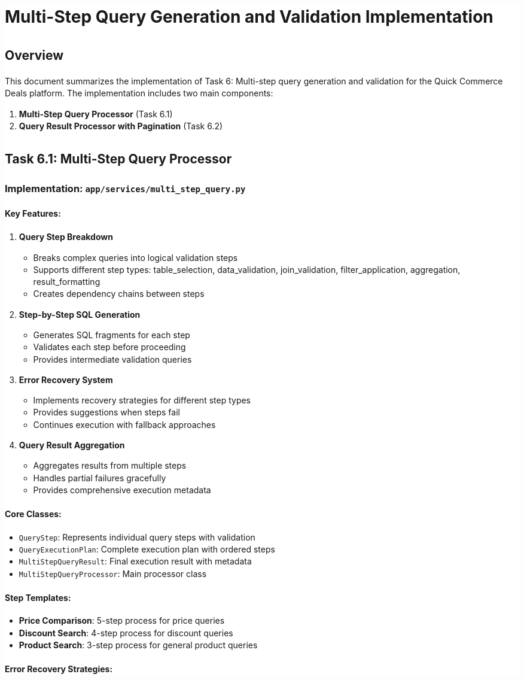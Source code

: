 # Multi-Step Query Generation and Validation Implementation

## Overview

This document summarizes the implementation of Task 6: Multi-step query generation and validation for the Quick Commerce Deals platform. The implementation includes two main components:

1. **Multi-Step Query Processor** (Task 6.1)
2. **Query Result Processor with Pagination** (Task 6.2)

## Task 6.1: Multi-Step Query Processor

### Implementation: `app/services/multi_step_query.py`

#### Key Features:

1. **Query Step Breakdown**
   - Breaks complex queries into logical validation steps
   - Supports different step types: table_selection, data_validation, join_validation, filter_application, aggregation, result_formatting
   - Creates dependency chains between steps

2. **Step-by-Step SQL Generation**
   - Generates SQL fragments for each step
   - Validates each step before proceeding
   - Provides intermediate validation queries

3. **Error Recovery System**
   - Implements recovery strategies for different step types
   - Provides suggestions when steps fail
   - Continues execution with fallback approaches

4. **Query Result Aggregation**
   - Aggregates results from multiple steps
   - Handles partial failures gracefully
   - Provides comprehensive execution metadata

#### Core Classes:

- `QueryStep`: Represents individual query steps with validation
- `QueryExecutionPlan`: Complete execution plan with ordered steps
- `MultiStepQueryResult`: Final execution result with metadata
- `MultiStepQueryProcessor`: Main processor class

#### Step Templates:

- **Price Comparison**: 5-step process for price queries
- **Discount Search**: 4-step process for discount queries  
- **Product Search**: 3-step process for general product queries

#### Error Recovery Strategies:
